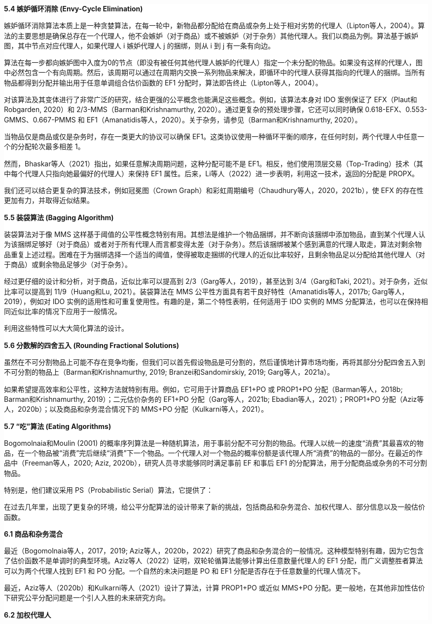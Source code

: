 **5.4 嫉妒循环消除 (Envy-Cycle Elimination)**

嫉妒循环消除算法本质上是一种贪婪算法，在每一轮中，新物品都分配给在商品或杂务上处于相对劣势的代理人（Lipton等人，2004）。算法的主要思想是确保总存在一个代理人，他不会嫉妒（对于商品）或不被嫉妒（对于杂务）其他代理人。我们以商品为例。算法基于嫉妒图，其中节点对应代理人，如果代理人 i 嫉妒代理人 j 的捆绑，则从 i 到 j 有一条有向边。

算法在每一步都向嫉妒图中入度为0的节点（即没有被任何其他代理人嫉妒的代理人）指定一个未分配的物品。如果没有这样的代理人，图中必然包含一个有向周期。然后，该周期可以通过在周期内交换一系列物品来解决，即循环中的代理人获得其指向的代理人的捆绑。当所有物品都得到分配并输出用于任意单调组合估价函数的 EF1 分配时，算法即告终止（Lipton等人，2004）。

对该算法及其变体进行了非常广泛的研究，结合更强的公平概念也能满足这些概念。例如，该算法本身对 IDO 案例保证了 EFX（Plaut和Robgarden, 2020）和 2/3-MMS（Barman和Krishnamurthy, 2020）。通过更复杂的预处理步骤，它还可以同时确保 0.618-EFX、0.553-GMMS、0.667-PMMS 和 EF1（Amanatidis等人，2020）。关于杂务，请参见（Barman和Krishnamurthy, 2020）。

当物品仅是商品或仅是杂务时，存在一类更大的协议可以确保 EF1。这类协议使用一种循环平衡的顺序，在任何时刻，两个代理人中任意一个的分配轮次最多相差 1。

然而，Bhaskar等人（2021）指出，如果任意解决周期问题，这种分配可能不是 EF1。相反，他们使用顶层交易（Top-Trading）技术（其中每个代理人只指向她最偏好的代理人）来保持 EF1 属性。后来，Li等人（2022）进一步表明，利用这一技术，返回的分配是 PROPX。

我们还可以结合更复杂的算法技术，例如冠冕图（Crown Graph）和彩虹周期编号（Chaudhury等人，2020，2021b），使 EFX 的存在性更加有力，并取得近似结果。

**5.5 装袋算法 (Bagging Algorithm)**

装袋算法对于像 MMS 这样基于阈值的公平性概念特别有用。其想法是维护一个物品捆绑，并不断向该捆绑中添加物品，直到某个代理人认为该捆绑足够好（对于商品）或者对于所有代理人而言都变得太差（对于杂务）。然后该捆绑被某个感到满意的代理人取走，算法对剩余物品重复上述过程。困难在于为捆绑选择一个适当的阈值，使得被取走捆绑的代理人的近似比率较好，且剩余物品足以分配给其他代理人（对于商品）或剩余物品足够少（对于杂务）。

经过更仔细的设计和分析，对于商品，近似比率可以提高到 2/3（Garg等人，2019），甚至达到 3/4（Garg和Taki, 2021）。对于杂务，近似比率可以提高到 11/9（Huang和Lu, 2021）。装袋算法在 MMS 公平性方面具有若干良好特性（Amanatidis等人，2017b; Garg等人，2019），例如对 IDO 实例的适用性和可重复使用性。有趣的是，第二个特性表明，任何适用于 IDO 实例的 MMS 分配算法，也可以在保持相同近似比率的情况下应用于一般情况。

利用这些特性可以大大简化算法的设计。

**5.6 分数解的四舍五入 (Rounding Fractional Solutions)**

虽然在不可分割物品上可能不存在竞争均衡，但我们可以首先假设物品是可分割的，然后谨慎地计算市场均衡，再将其部分分配四舍五入到不可分割的物品上（Barman和Krishnamurthy, 2019; Branzei和Sandomirskiy, 2019; Garg等人，2021a）。

如果希望提高效率和公平性，这种方法就特别有用。例如，它可用于计算商品 EF1+PO 或 PROP1+PO 分配（Barman等人，2018b; Barman和Krishnamurthy, 2019）；二元估价杂务的 EF1+PO 分配（Garg等人，2021b; Ebadian等人，2021）；PROP1+PO 分配（Aziz等人，2020b）；以及商品和杂务混合情况下的 MMS+PO 分配（Kulkarni等人，2021）。

**5.7 “吃”算法 (Eating Algorithms)**

Bogomolnaia和Moulin (2001) 的概率序列算法是一种随机算法，用于事前分配不可分割的物品。代理人以统一的速度“消费”其最喜欢的物品，在一个物品被“消费”完后继续“消费”下一个物品。一个代理人对一个物品的概率份额是该代理人所“消费”的物品的一部分。在最近的作品中（Freeman等人，2020; Aziz, 2020b），研究人员寻求能够同时满足事前 EF 和事后 EF1 的分配算法，用于分配商品或杂务的不可分割物品。

特别是，他们建议采用 PS（Probabilistic Serial）算法，它提供了：

在过去几年里，出现了更复杂的环境，给公平分配算法的设计带来了新的挑战，包括商品和杂务混合、加权代理人、部分信息以及一般估价函数。

**6.1 商品和杂务混合**

最近（Bogomolnaia等人，2017，2019; Aziz等人，2020b，2022）研究了商品和杂务混合的一般情况。这种模型特别有趣，因为它包含了估价函数不是单调时的典型环境。Aziz等人（2022）证明，双轮轮循算法能够计算出任意数量代理人的 EF1 分配，而广义调整胜者算法可以为两个代理人找到 EF1 和 PO 分配。一个自然的未决问题是 PO 和 EF1 分配是否存在于任意数量的代理人情况下。

最近，Aziz等人（2020b）和Kulkarni等人（2021）设计了算法，计算 PROP1+PO 或近似 MMS+PO 分配。更一般地，在其他非加性估价下研究公平分配问题是一个引人入胜的未来研究方向。

**6.2 加权代理人**
